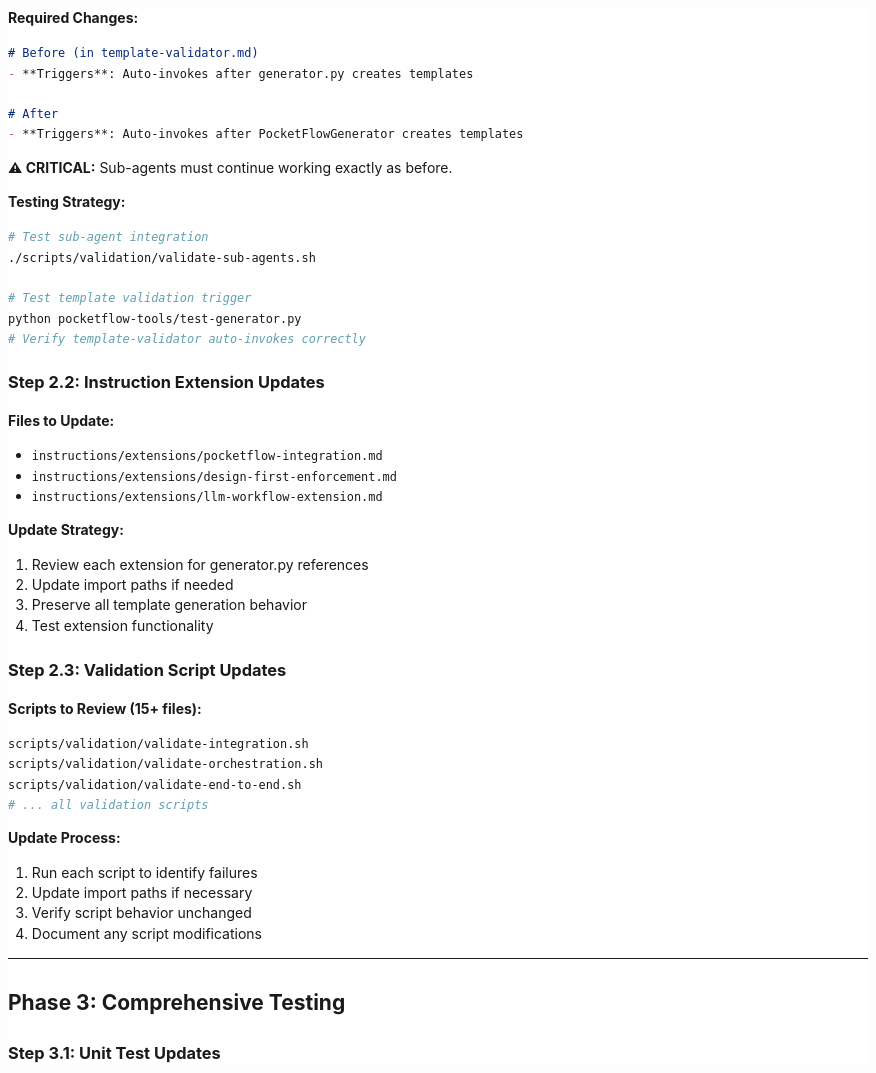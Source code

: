 **Required Changes:**
```markdown
# Before (in template-validator.md)
- **Triggers**: Auto-invokes after generator.py creates templates

# After
- **Triggers**: Auto-invokes after PocketFlowGenerator creates templates
```

**⚠️ CRITICAL:** Sub-agents must continue working exactly as before.

**Testing Strategy:**
```bash
# Test sub-agent integration
./scripts/validation/validate-sub-agents.sh

# Test template validation trigger
python pocketflow-tools/test-generator.py
# Verify template-validator auto-invokes correctly
```

### Step 2.2: Instruction Extension Updates

**Files to Update:**
- `instructions/extensions/pocketflow-integration.md`
- `instructions/extensions/design-first-enforcement.md`
- `instructions/extensions/llm-workflow-extension.md`

**Update Strategy:**
1. Review each extension for generator.py references
2. Update import paths if needed
3. Preserve all template generation behavior
4. Test extension functionality

### Step 2.3: Validation Script Updates

**Scripts to Review (15+ files):**
```bash
scripts/validation/validate-integration.sh
scripts/validation/validate-orchestration.sh  
scripts/validation/validate-end-to-end.sh
# ... all validation scripts
```

**Update Process:**
1. Run each script to identify failures
2. Update import paths if necessary
3. Verify script behavior unchanged
4. Document any script modifications

---

## Phase 3: Comprehensive Testing

### Step 3.1: Unit Test Updates
